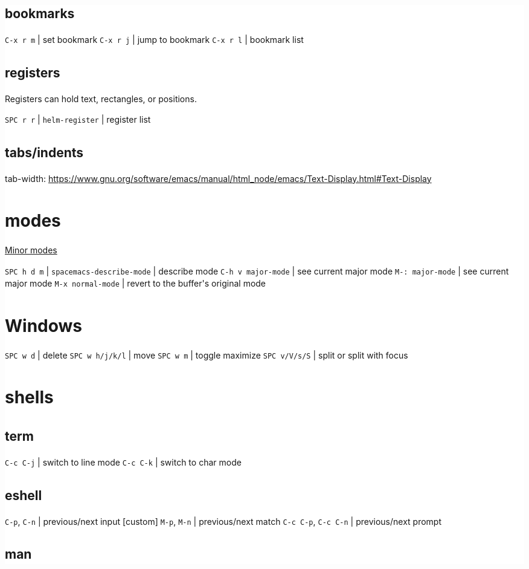 ## bookmarks

`C-x r m` | set bookmark
`C-x r j` | jump to bookmark
`C-x r l` | bookmark list

## registers
Registers can hold text, rectangles, or positions.

`SPC r r` | `helm-register` | register list

## tabs/indents

tab-width: https://www.gnu.org/software/emacs/manual/html_node/emacs/Text-Display.html#Text-Display



# modes

[Minor modes](http://ergoemacs.org/emacs/emacs_minor_mode.html)

`SPC h d m` | `spacemacs-describe-mode` | describe mode
`C-h v major-mode` | see current major mode
`M-: major-mode` | see current major mode
`M-x normal-mode` | revert to the buffer's original mode

# Windows

`SPC w d` | delete
`SPC w h/j/k/l` | move
`SPC w m` | toggle maximize
`SPC v/V/s/S` | split or split with focus

# shells

## term

`C-c C-j` | switch to line mode
`C-c C-k` | switch to char mode

## eshell

`C-p`, `C-n` | previous/next input [custom]
`M-p`, `M-n` | previous/next match
`C-c C-p`, `C-c C-n` | previous/next prompt

## man

